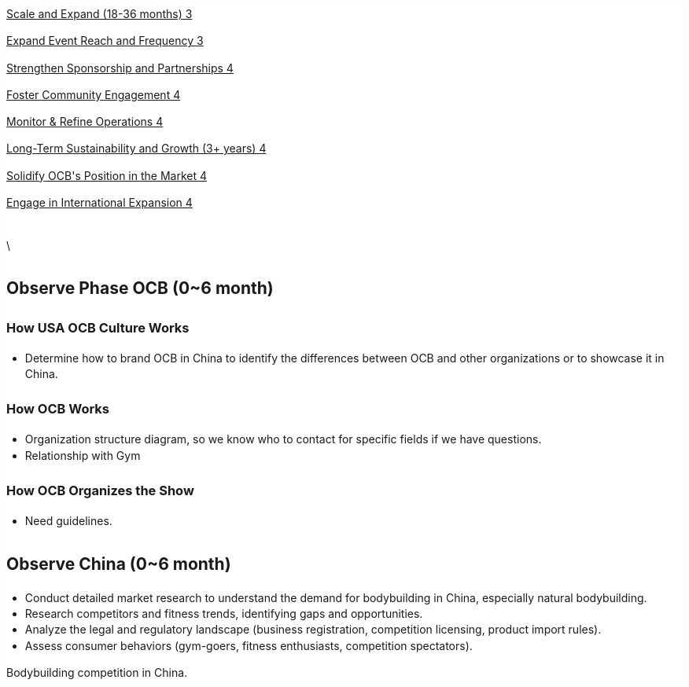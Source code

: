 [Scale and Expand (18-36 months) 3](https://docs.google.com/document/d/1OHnRc2J7QjVq3jtuiEpQ5v1EM4RLMOzt/edit#heading=h.4i7ojhp)

[Expand Event Reach and Frequency 3](https://docs.google.com/document/d/1OHnRc2J7QjVq3jtuiEpQ5v1EM4RLMOzt/edit#heading=h.2xcytpi)

[Strengthen Sponsorship and Partnerships 4](https://docs.google.com/document/d/1OHnRc2J7QjVq3jtuiEpQ5v1EM4RLMOzt/edit#heading=h.1ci93xb)

[Foster Community Engagement 4](https://docs.google.com/document/d/1OHnRc2J7QjVq3jtuiEpQ5v1EM4RLMOzt/edit#heading=h.3whwml4)

[Monitor & Refine Operations 4](https://docs.google.com/document/d/1OHnRc2J7QjVq3jtuiEpQ5v1EM4RLMOzt/edit#heading=h.2bn6wsx)

[Long-Term Sustainability and Growth (3+ years) 4](https://docs.google.com/document/d/1OHnRc2J7QjVq3jtuiEpQ5v1EM4RLMOzt/edit#heading=h.qsh70q)

[Solidify OCB's Position in the Market 4](https://docs.google.com/document/d/1OHnRc2J7QjVq3jtuiEpQ5v1EM4RLMOzt/edit#heading=h.3as4poj)

[Engage in International Expansion 4](https://docs.google.com/document/d/1OHnRc2J7QjVq3jtuiEpQ5v1EM4RLMOzt/edit#heading=h.1pxezwc)

\
\


## Observe Phase OCB (0\~6 month)

### How USA OCB Culture Works

* Determine how to brand OCB in China to identify the differences between OCB and other organizations or to showcase it in China.

### How OCB Works

* Organization structure diagram, so we know who to contact for specific fields if we have questions.
* Relationship with Gym

### How OCB Organizes the Show

* Need guidelines.

## Observe China (0\~6 month)

* Conduct detailed market research to understand the demand for bodybuilding in China, especially natural bodybuilding.
* Research competitors and fitness trends, identifying gaps and opportunities.
* Analyze the legal and regulatory landscape (business registration, competition licensing, product import rules).
* Assess consumer behaviors (gym-goers, fitness enthusiasts, competition spectators).

Bodybuilding competition in China.&#x20;
